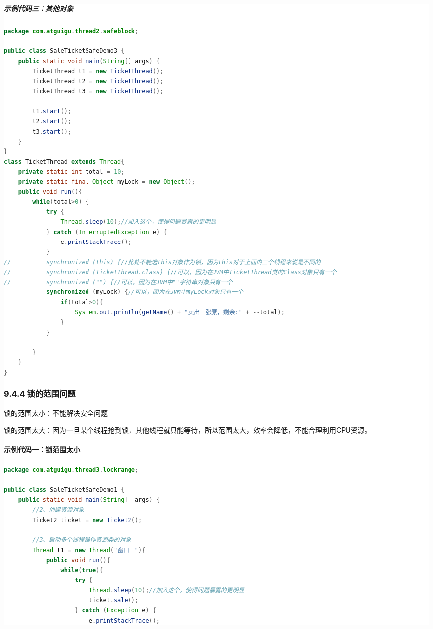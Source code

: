 ##### 示例代码三：其他对象

```java
package com.atguigu.thread2.safeblock;

public class SaleTicketSafeDemo3 {
	public static void main(String[] args) {
		TicketThread t1 = new TicketThread();
		TicketThread t2 = new TicketThread();
		TicketThread t3 = new TicketThread();
		
		t1.start();
		t2.start();
		t3.start();
	}
}
class TicketThread extends Thread{
	private static int total = 10;
	private static final Object myLock = new Object();
	public void run(){
		while(total>0) {
			try {
				Thread.sleep(10);//加入这个，使得问题暴露的更明显
			} catch (InterruptedException e) {
				e.printStackTrace();
			}
//			synchronized (this) {//此处不能选this对象作为锁，因为this对于上面的三个线程来说是不同的
//			synchronized (TicketThread.class) {//可以，因为在JVM中TicketThread类的Class对象只有一个
//			synchronized ("") {//可以，因为在JVM中""字符串对象只有一个
			synchronized (myLock) {//可以，因为在JVM中myLock对象只有一个
				if(total>0){
					System.out.println(getName() + "卖出一张票，剩余:" + --total);
				}
			}
			
		}
	}
}
```

### 9.4.4 锁的范围问题

锁的范围太小：不能解决安全问题

锁的范围太大：因为一旦某个线程抢到锁，其他线程就只能等待，所以范围太大，效率会降低，不能合理利用CPU资源。

#### 示例代码一：锁范围太小

```java
package com.atguigu.thread3.lockrange;

public class SaleTicketSafeDemo1 {
	public static void main(String[] args) {
		//2、创建资源对象
		Ticket2 ticket = new Ticket2();
		
		//3、启动多个线程操作资源类的对象
		Thread t1 = new Thread("窗口一"){
			public void run(){
				while(true){
					try {
						Thread.sleep(10);//加入这个，使得问题暴露的更明显
						ticket.sale();
					} catch (Exception e) {
						e.printStackTrace();
```